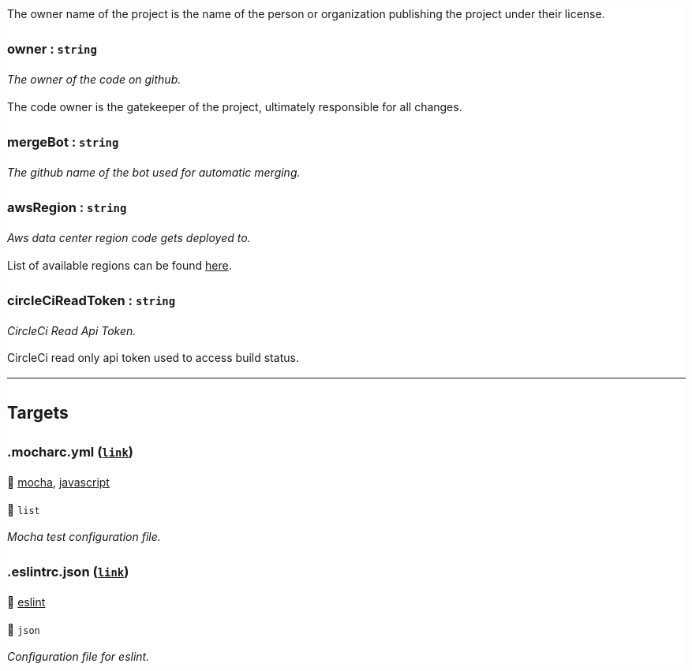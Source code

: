 The owner name of the project is the name of the person or organization publishing the project under their license.

### <a name="blackfluxrobo-config-plugin-var-ref-owner">owner</a>  : `string`

*The owner of the code on github.*

The code owner is the gatekeeper of the project, ultimately responsible for all changes.

### <a name="blackfluxrobo-config-plugin-var-ref-mergebot">mergeBot</a>  : `string`

*The github name of the bot used for automatic merging.*

### <a name="blackfluxrobo-config-plugin-var-ref-awsregion">awsRegion</a>  : `string`

*Aws data center region code gets deployed to.*

List of available regions can be found [here](https://docs.aws.amazon.com/general/latest/gr/rande.html).

### <a name="blackfluxrobo-config-plugin-var-ref-circlecireadtoken">circleCiReadToken</a>  : `string`

*CircleCi Read Api Token.*

CircleCi read only api token used to access build status.

------

## Targets

### <a name="blackfluxrobo-config-plugin-target-ref-mocharcyml">.mocharc.yml</a> ([`link`](https://mochajs.org/#mochaopts)) 

:small_red_triangle: <a href="#blackfluxrobo-config-plugin-req-ref-mocha">mocha</a>, <a href="#blackfluxrobo-config-plugin-req-ref-javascript">javascript</a>

:small_blue_diamond: `list`

*Mocha test configuration file.*

### <a name="blackfluxrobo-config-plugin-target-ref-eslintrcjson">.eslintrc.json</a> ([`link`](https://eslint.org/docs/user-guide/configuring)) 

:small_red_triangle: <a href="#blackfluxrobo-config-plugin-req-ref-eslint">eslint</a>

:small_blue_diamond: `json`

*Configuration file for eslint.*
